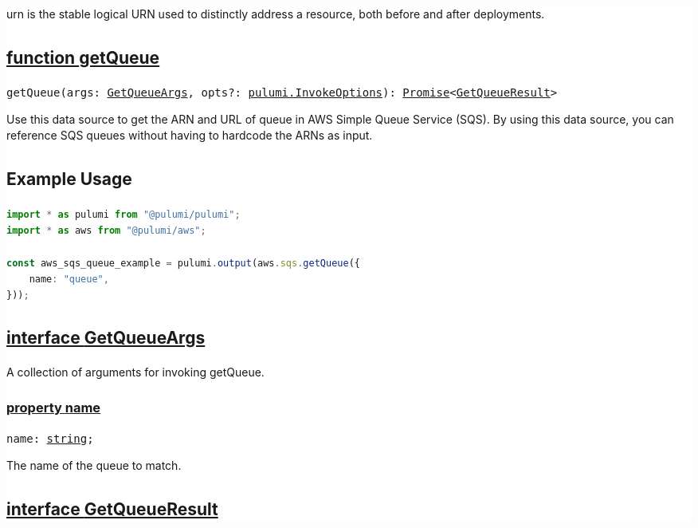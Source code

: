 urn is the stable logical URN used to distinctly address a resource, both before and after
deployments.

</div>
</div>
<h2 class="pdoc-module-header" id="getQueue">
<a class="pdoc-member-name" href="https://github.com/pulumi/pulumi-aws/blob/master/sdk/nodejs/sqs/getQueue.ts#L23">function <b>getQueue</b></a>
</h2>
<div class="pdoc-module-contents" markdown="1">

<pre class="highlight"><span class='kd'></span>getQueue(args: <a href='#GetQueueArgs'>GetQueueArgs</a>, opts?: <a href='https://pulumi.io/reference/pkg/nodejs/@pulumi/pulumi/#InvokeOptions'>pulumi.InvokeOptions</a>): <a href='https://developer.mozilla.org/en-US/docs/Web/JavaScript/Reference/Global_Objects/Promise'>Promise</a>&lt;<a href='#GetQueueResult'>GetQueueResult</a>&gt;</pre>


Use this data source to get the ARN and URL of queue in AWS Simple Queue Service (SQS).
By using this data source, you can reference SQS queues without having to hardcode
the ARNs as input.

## Example Usage

```typescript
import * as pulumi from "@pulumi/pulumi";
import * as aws from "@pulumi/aws";

const aws_sqs_queue_example = pulumi.output(aws.sqs.getQueue({
    name: "queue",
}));
```

</div>
<h2 class="pdoc-module-header" id="GetQueueArgs">
<a class="pdoc-member-name" href="https://github.com/pulumi/pulumi-aws/blob/master/sdk/nodejs/sqs/getQueue.ts#L32">interface <b>GetQueueArgs</b></a>
</h2>
<div class="pdoc-module-contents" markdown="1">

A collection of arguments for invoking getQueue.

<h3 class="pdoc-member-header" id="GetQueueArgs-name">
<a class="pdoc-child-name" href="https://github.com/pulumi/pulumi-aws/blob/master/sdk/nodejs/sqs/getQueue.ts#L36">property <b>name</b></a>
</h3>
<div class="pdoc-member-contents" markdown="1">
<pre class="highlight"><span class='kd'></span>name: <span class='kd'><a href='https://developer.mozilla.org/en-US/docs/Web/JavaScript/Reference/Global_Objects/String'>string</a></span>;</pre>

The name of the queue to match.

</div>
</div>
<h2 class="pdoc-module-header" id="GetQueueResult">
<a class="pdoc-member-name" href="https://github.com/pulumi/pulumi-aws/blob/master/sdk/nodejs/sqs/getQueue.ts#L42">interface <b>GetQueueResult</b></a>
</h2>
<div class="pdoc-module-contents" markdown="1">
